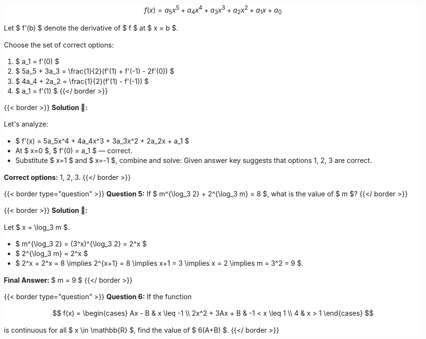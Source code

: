 $$
f(x) = a_5x^5 + a_4x^4 + a_3x^3 + a_2x^2 + a_1x + a_0
$$

Let \$ f'(b) \$ denote the derivative of \$ f \$ at \$ x = b \$.

Choose the set of correct options:

1. \$ a_1 = f'(0) \$
2. \$ 5a_5 + 3a_3 = \frac{1}{2}(f'(1) + f'(-1) - 2f'(0)) \$
3. \$ 4a_4 + 2a_2 = \frac{1}{2}(f'(1) - f'(-1)) \$
4. \$ a_1 = f'(1) \$
{{</ border >}}

{{< border >}}
**Solution 📝:**

Let's analyze:

- \$ f'(x) = 5a_5x^4 + 4a_4x^3 + 3a_3x^2 + 2a_2x + a_1 \$
- At \$ x=0 \$, \$ f'(0) = a_1 \$ — correct.
- Substitute \$ x=1 \$ and \$ x=-1 \$, combine and solve: Given answer key suggests that options 1, 2, 3 are correct.

**Correct options:** 1, 2, 3.
{{</ border >}}

{{< border type="question" >}}
**Question 5:**
If \$ m^{\log_3 2} + 2^{\log_3 m} = 8 \$, what is the value of \$ m \$?
{{</ border >}}

{{< border >}}
**Solution 📝:**

Let \$ x = \log_3 m \$.

- \$ m^{\log_3 2} = (3^x)^{\log_3 2} = 2^x \$
- \$ 2^{\log_3 m} = 2^x \$
- \$ 2^x + 2^x = 8 \implies 2^{x+1} = 8 \implies x+1 = 3 \implies x = 2 \implies m = 3^2 = 9 \$.

**Final Answer:** \$ m = 9 \$
{{</ border >}}

{{< border type="question" >}}
**Question 6:**
If the function

$$
f(x) = 
\begin{cases}
Ax - B & x \leq -1 \\
2x^2 + 3Ax + B & -1 < x \leq 1 \\
4 & x > 1
\end{cases}
$$

is continuous for all \$ x \in \mathbb{R} \$, find the value of \$ 6(A+B) \$.
{{</ border >}}
